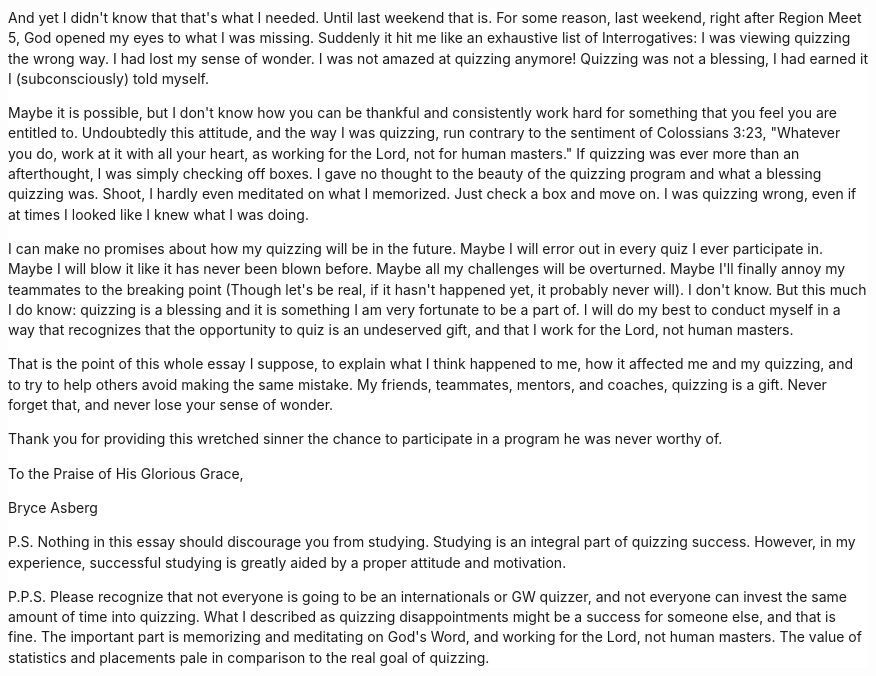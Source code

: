 And yet I didn't know that that's what I needed. Until last weekend that is. For some reason, last weekend,
right after Region Meet 5, God opened my eyes to what I was missing. Suddenly it hit me like an exhaustive
list of Interrogatives: I was viewing quizzing the wrong way. I had lost my sense of wonder. I was not amazed
at quizzing anymore! Quizzing was not a blessing, I had earned it I (subconsciously) told myself.

Maybe it is possible, but I don't know how you can be thankful and consistently work hard for something that
you feel you are entitled to. Undoubtedly this attitude, and the way I was quizzing, run contrary to the
sentiment of Colossians 3:23, "Whatever you do, work at it with all your heart, as working for the Lord, not
for human masters." If quizzing was ever more than an afterthought, I was simply checking off boxes. I gave no
thought to the beauty of the quizzing program and what a blessing quizzing was. Shoot, I hardly even meditated
on what I memorized. Just check a box and move on. I was quizzing wrong, even if at times I looked like I knew
what I was doing.

I can make no promises about how my quizzing will be in the future. Maybe I will error out in every quiz I
ever participate in. Maybe I will blow it like it has never been blown before. Maybe all my challenges will be
overturned. Maybe I'll finally annoy my teammates to the breaking point (Though let's be real, if it hasn't
happened yet, it probably never will). I don't know. But this much I do know: quizzing is a blessing and it is
something I am very fortunate to be a part of. I will do my best to conduct myself in a way that recognizes
that the opportunity to quiz is an undeserved gift, and that I work for the Lord, not human masters.

That is the point of this whole essay I suppose, to explain what I think happened to me, how it affected me
and my quizzing, and to try to help others avoid making the same mistake. My friends, teammates, mentors, and
coaches, quizzing is a gift. Never forget that, and never lose your sense of wonder.

Thank you for providing this wretched sinner the chance to participate in a program he was never worthy of.

To the Praise of His Glorious Grace,

Bryce Asberg

P.S. Nothing in this essay should discourage you from studying. Studying is an integral part of quizzing
success. However, in my experience, successful studying is greatly aided by a proper attitude and motivation.

P.P.S. Please recognize that not everyone is going to be an internationals or GW quizzer, and not everyone can
invest the same amount of time into quizzing. What I described as quizzing disappointments might be a success
for someone else, and that is fine. The important part is memorizing and meditating on God's Word, and working
for the Lord, not human masters. The value of statistics and placements pale in comparison to the real goal of
quizzing.
